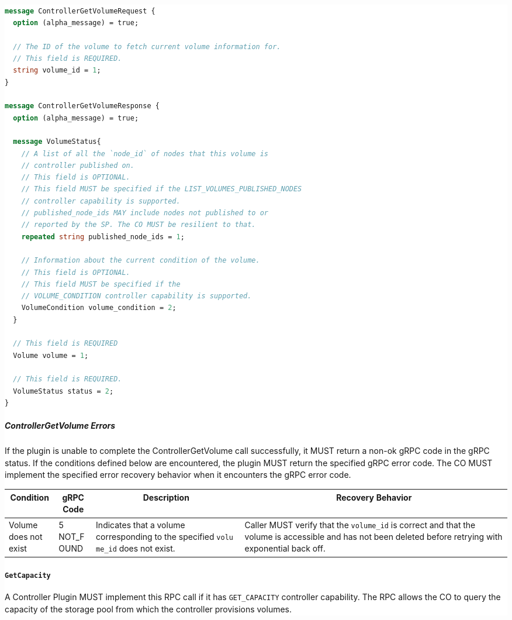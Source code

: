 ```protobuf
message ControllerGetVolumeRequest {
  option (alpha_message) = true;

  // The ID of the volume to fetch current volume information for.
  // This field is REQUIRED.
  string volume_id = 1;
}

message ControllerGetVolumeResponse {
  option (alpha_message) = true;

  message VolumeStatus{
    // A list of all the `node_id` of nodes that this volume is
    // controller published on.
    // This field is OPTIONAL.
    // This field MUST be specified if the LIST_VOLUMES_PUBLISHED_NODES
    // controller capability is supported.
    // published_node_ids MAY include nodes not published to or
    // reported by the SP. The CO MUST be resilient to that.
    repeated string published_node_ids = 1;

    // Information about the current condition of the volume.
    // This field is OPTIONAL.
    // This field MUST be specified if the
    // VOLUME_CONDITION controller capability is supported.
    VolumeCondition volume_condition = 2;
  }

  // This field is REQUIRED
  Volume volume = 1;

  // This field is REQUIRED.
  VolumeStatus status = 2;
}
```

##### ControllerGetVolume Errors

If the plugin is unable to complete the ControllerGetVolume call successfully, it MUST return a non-ok gRPC code in the gRPC status.
If the conditions defined below are encountered, the plugin MUST return the specified gRPC error code.
The CO MUST implement the specified error recovery behavior when it encounters the gRPC error code.

| Condition | gRPC Code | Description | Recovery Behavior |
|-----------|-----------|-------------|-------------------|
| Volume does not exist | 5 NOT_FOUND | Indicates that a volume corresponding to the specified `volume_id` does not exist. | Caller MUST verify that the `volume_id` is correct and that the volume is accessible and has not been deleted before retrying with exponential back off. |

#### `GetCapacity`

A Controller Plugin MUST implement this RPC call if it has `GET_CAPACITY` controller capability.
The RPC allows the CO to query the capacity of the storage pool from which the controller provisions volumes.
